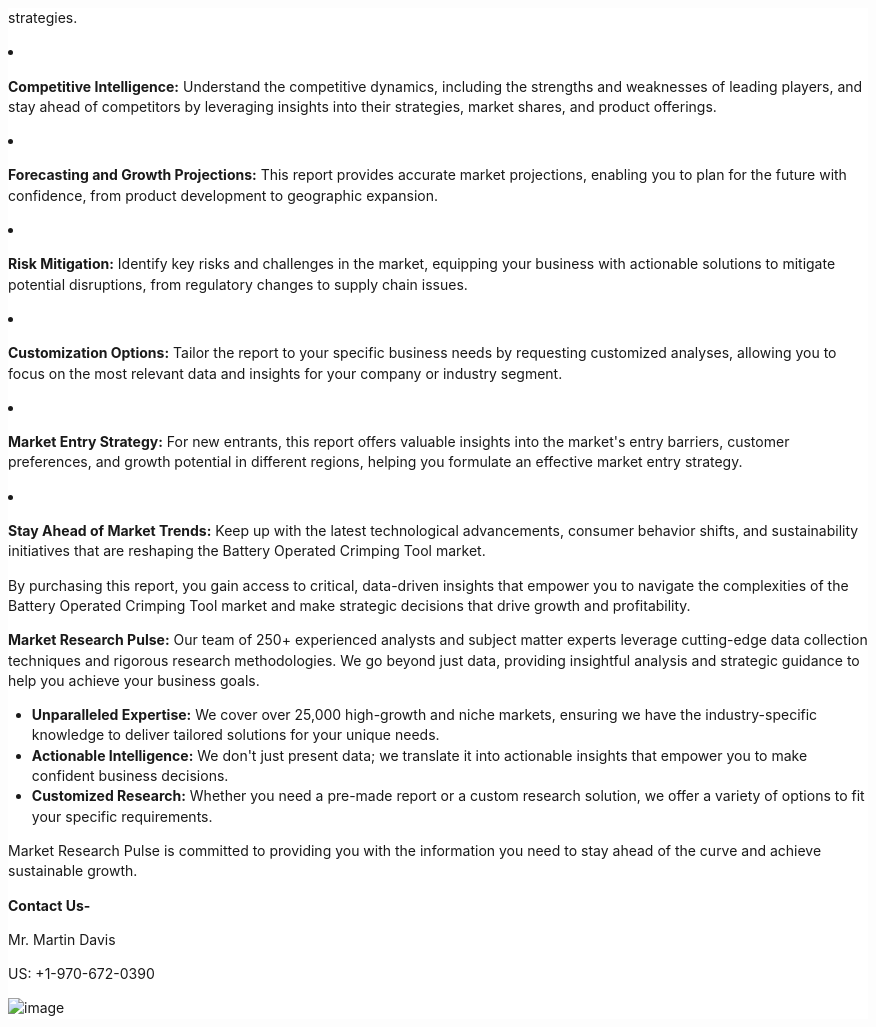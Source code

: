 strategies.</p></li><li><p><strong>Competitive Intelligence:</strong> Understand the competitive dynamics, including the strengths and weaknesses of leading players, and stay ahead of competitors by leveraging insights into their strategies, market shares, and product offerings.</p></li><li><p><strong>Forecasting and Growth Projections:</strong> This report provides accurate market projections, enabling you to plan for the future with confidence, from product development to geographic expansion.</p></li><li><p><strong>Risk Mitigation:</strong> Identify key risks and challenges in the market, equipping your business with actionable solutions to mitigate potential disruptions, from regulatory changes to supply chain issues.</p></li><li><p><strong>Customization Options:</strong> Tailor the report to your specific business needs by requesting customized analyses, allowing you to focus on the most relevant data and insights for your company or industry segment.</p></li><li><p><strong>Market Entry Strategy:</strong> For new entrants, this report offers valuable insights into the market's entry barriers, customer preferences, and growth potential in different regions, helping you formulate an effective market entry strategy.</p></li><li><p><strong>Stay Ahead of Market Trends:</strong> Keep up with the latest technological advancements, consumer behavior shifts, and sustainability initiatives that are reshaping the Battery Operated Crimping Tool market.</p></li></ol><p>By purchasing this report, you gain access to critical, data-driven insights that empower you to navigate the complexities of the Battery Operated Crimping Tool market and make strategic decisions that drive growth and profitability.</p><p><strong>Market Research Pulse:</strong>&nbsp;Our team of 250+ experienced analysts and subject matter experts leverage cutting-edge data collection techniques and rigorous research methodologies. We go beyond just data, providing insightful analysis and strategic guidance to help you achieve your business goals.</p><ul><li><strong>Unparalleled Expertise:</strong>&nbsp;We cover over 25,000 high-growth and niche markets, ensuring we have the industry-specific knowledge to deliver tailored solutions for your unique needs.</li><li><strong>Actionable Intelligence:</strong>&nbsp;We don't just present data; we translate it into actionable insights that empower you to make confident business decisions.</li><li><strong>Customized Research:</strong>&nbsp;Whether you need a pre-made report or a custom research solution, we offer a variety of options to fit your specific requirements.</li></ul><p>Market Research Pulse is committed to providing you with the information you need to stay ahead of the curve and achieve sustainable growth.</p><p><strong>Contact Us-</strong></p><p>Mr. Martin Davis</p><p>US: +1-970-672-0390</p>
![image](https://github.com/user-attachments/assets/af4a7b72-b9ac-49cb-a7ec-51fd5d0f957f)
